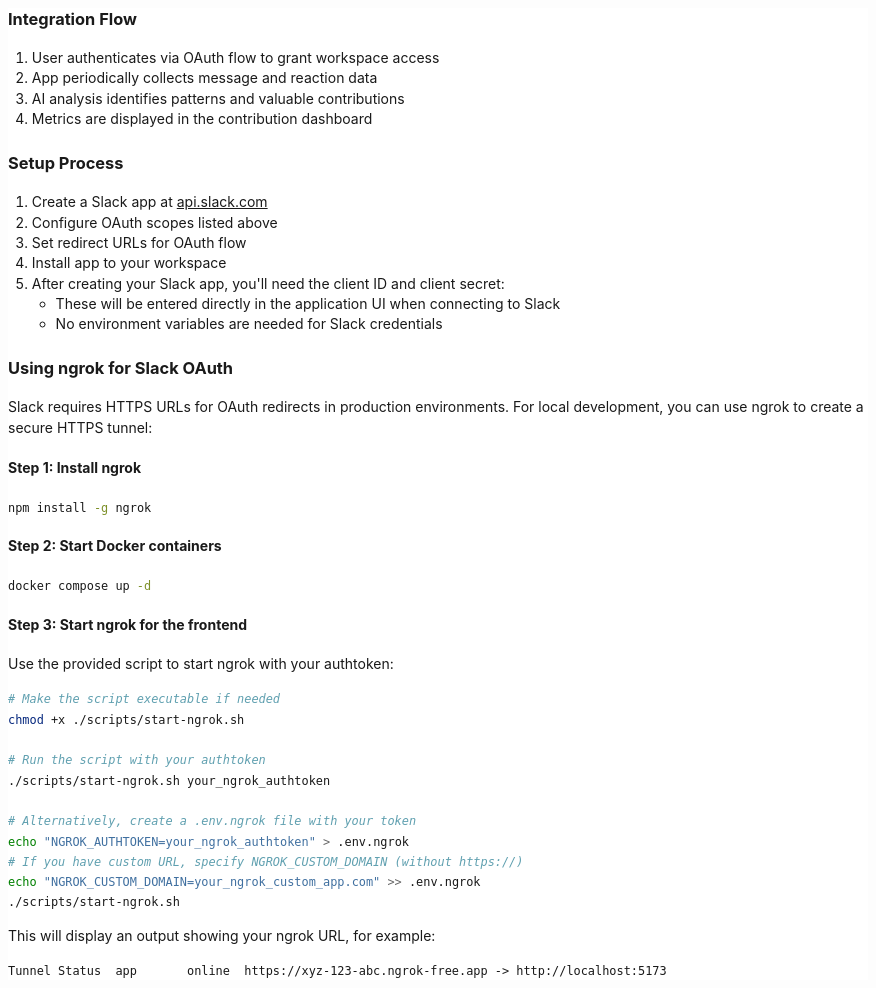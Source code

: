 ### Integration Flow

1. User authenticates via OAuth flow to grant workspace access
2. App periodically collects message and reaction data
3. AI analysis identifies patterns and valuable contributions
4. Metrics are displayed in the contribution dashboard

### Setup Process

1. Create a Slack app at [api.slack.com](https://api.slack.com/apps)
2. Configure OAuth scopes listed above
3. Set redirect URLs for OAuth flow
4. Install app to your workspace
5. After creating your Slack app, you'll need the client ID and client secret:
   - These will be entered directly in the application UI when connecting to Slack
   - No environment variables are needed for Slack credentials

### Using ngrok for Slack OAuth

Slack requires HTTPS URLs for OAuth redirects in production environments. For local development, you can use ngrok to create a secure HTTPS tunnel:

#### Step 1: Install ngrok
```bash
npm install -g ngrok
```

#### Step 2: Start Docker containers
```bash
docker compose up -d
```

#### Step 3: Start ngrok for the frontend
Use the provided script to start ngrok with your authtoken:

```bash
# Make the script executable if needed
chmod +x ./scripts/start-ngrok.sh

# Run the script with your authtoken
./scripts/start-ngrok.sh your_ngrok_authtoken

# Alternatively, create a .env.ngrok file with your token
echo "NGROK_AUTHTOKEN=your_ngrok_authtoken" > .env.ngrok
# If you have custom URL, specify NGROK_CUSTOM_DOMAIN (without https://)
echo "NGROK_CUSTOM_DOMAIN=your_ngrok_custom_app.com" >> .env.ngrok
./scripts/start-ngrok.sh
```

This will display an output showing your ngrok URL, for example:
```
Tunnel Status  app       online  https://xyz-123-abc.ngrok-free.app -> http://localhost:5173
```
